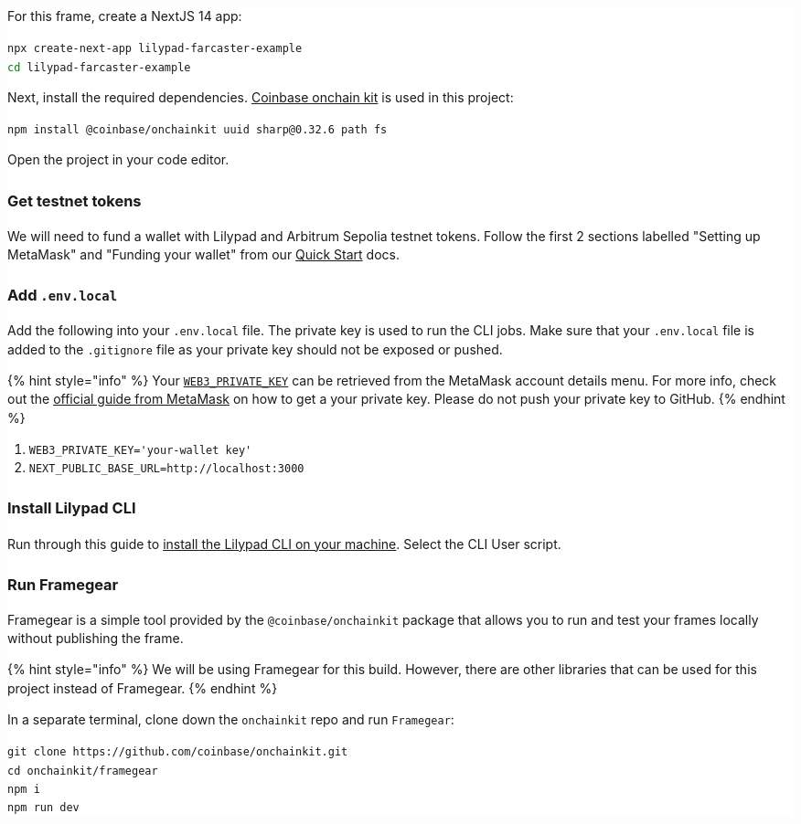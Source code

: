 For this frame, create a NextJS 14 app:

```bash
npx create-next-app lilypad-farcaster-example
cd lilypad-farcaster-example
```

Next, install the required dependencies. [Coinbase onchain kit](https://github.com/coinbase/onchainkit) is used in this project:

```bash
npm install @coinbase/onchainkit uuid sharp@0.32.6 path fs
```

Open the project in your code editor.

### Get testnet tokens

We will need to fund a wallet with Lilypad and Arbitrum Sepolia testnet tokens. Follow the first 2 sections labelled "Setting up MetaMask" and "Funding your wallet" from our [Quick Start](https://docs.lilypad.tech/lilypad/lilypad-testnet/quick-start) docs.

### Add `.env.local`

Add the following into your `.env.local` file. The private key is used to run the CLI jobs. Make sure that your `.env.local` file is added to the `.gitignore` file as your private key should not be exposed or pushed.

{% hint style="info" %}
Your [`WEB3_PRIVATE_KEY`](https://docs.lilypad.tech/lilypad/lilypad-milky-way-testnet/install-run-requirements#id-2.-set-web3\_private\_key) can be retrieved from the MetaMask account details menu. For more info, check out the [official guide from MetaMask](https://support.metamask.io/managing-my-wallet/secret-recovery-phrase-and-private-keys/how-to-export-an-accounts-private-key/) on how to get a your private key. Please do not push your private key to GitHub.
{% endhint %}

1. `WEB3_PRIVATE_KEY='your-wallet key'`
2. `NEXT_PUBLIC_BASE_URL=http://localhost:3000`

### Install Lilypad CLI

Run through this guide to [install the Lilypad CLI on your machine](https://docs.lilypad.tech/lilypad/lilypad-testnet/install-run-requirements). Select the CLI User script.

### Run Framegear

Framegear is a simple tool provided by the `@coinbase/onchainkit` package that allows you to run and test your frames locally without publishing the frame.

{% hint style="info" %}
We will be using Framegear for this build. However, there are other libraries that can be used for this project instead of Framegear.
{% endhint %}

In a separate terminal, clone down the `onchainkit` repo and run `Framegear`:

```tsx
git clone https://github.com/coinbase/onchainkit.git
cd onchainkit/framegear
npm i
npm run dev
```
